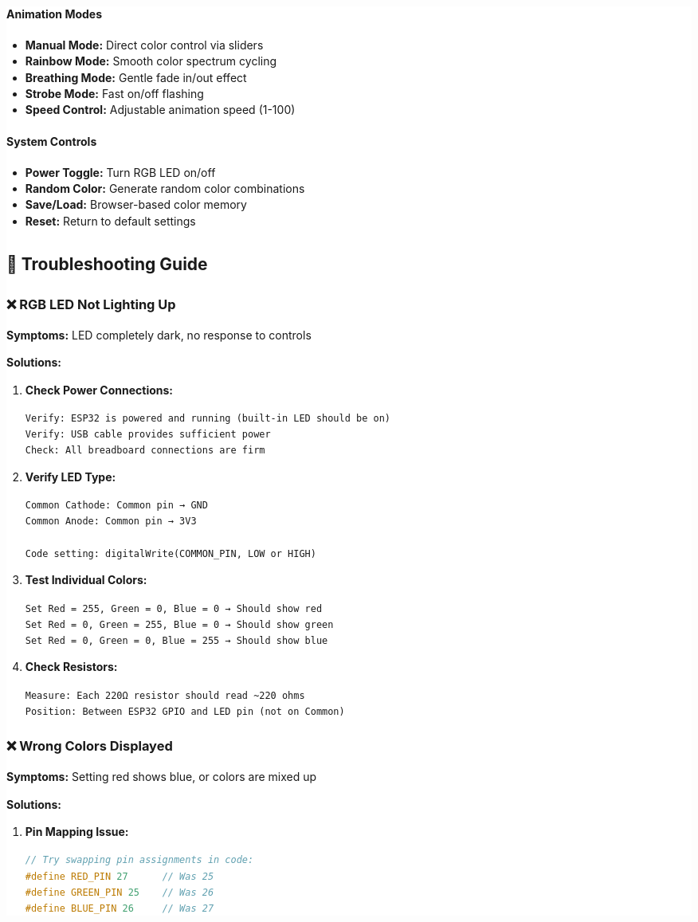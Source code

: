 #### Animation Modes
- **Manual Mode:** Direct color control via sliders
- **Rainbow Mode:** Smooth color spectrum cycling
- **Breathing Mode:** Gentle fade in/out effect
- **Strobe Mode:** Fast on/off flashing
- **Speed Control:** Adjustable animation speed (1-100)

#### System Controls
- **Power Toggle:** Turn RGB LED on/off
- **Random Color:** Generate random color combinations
- **Save/Load:** Browser-based color memory
- **Reset:** Return to default settings

## 🔧 Troubleshooting Guide

### ❌ RGB LED Not Lighting Up

**Symptoms:** LED completely dark, no response to controls

**Solutions:**
1. **Check Power Connections:**
   ```
   Verify: ESP32 is powered and running (built-in LED should be on)
   Verify: USB cable provides sufficient power
   Check: All breadboard connections are firm
   ```

2. **Verify LED Type:**
   ```
   Common Cathode: Common pin → GND
   Common Anode: Common pin → 3V3
   
   Code setting: digitalWrite(COMMON_PIN, LOW or HIGH)
   ```

3. **Test Individual Colors:**
   ```
   Set Red = 255, Green = 0, Blue = 0 → Should show red
   Set Red = 0, Green = 255, Blue = 0 → Should show green  
   Set Red = 0, Green = 0, Blue = 255 → Should show blue
   ```

4. **Check Resistors:**
   ```
   Measure: Each 220Ω resistor should read ~220 ohms
   Position: Between ESP32 GPIO and LED pin (not on Common)
   ```

### ❌ Wrong Colors Displayed

**Symptoms:** Setting red shows blue, or colors are mixed up

**Solutions:**
1. **Pin Mapping Issue:**
   ```cpp
   // Try swapping pin assignments in code:
   #define RED_PIN 27      // Was 25
   #define GREEN_PIN 25    // Was 26  
   #define BLUE_PIN 26     // Was 27
   ```
